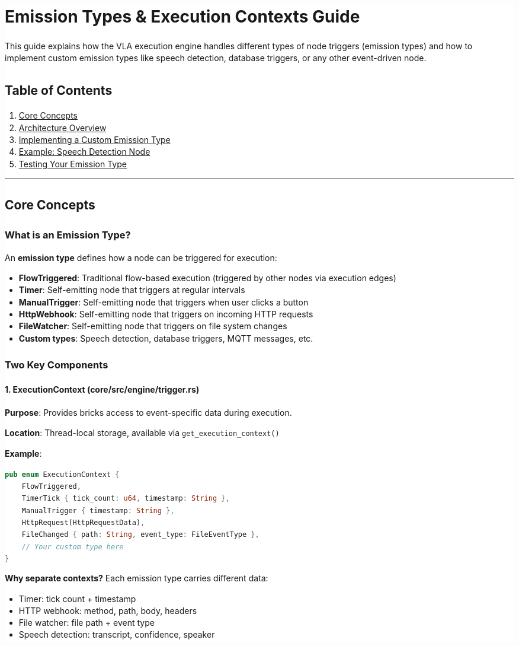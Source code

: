 # Emission Types & Execution Contexts Guide

This guide explains how the VLA execution engine handles different types of node triggers (emission types) and how to implement custom emission types like speech detection, database triggers, or any other event-driven node.

## Table of Contents

1. [Core Concepts](#core-concepts)
2. [Architecture Overview](#architecture-overview)
3. [Implementing a Custom Emission Type](#implementing-a-custom-emission-type)
4. [Example: Speech Detection Node](#example-speech-detection-node)
5. [Testing Your Emission Type](#testing-your-emission-type)

---

## Core Concepts

### What is an Emission Type?

An **emission type** defines how a node can be triggered for execution:

- **FlowTriggered**: Traditional flow-based execution (triggered by other nodes via execution edges)
- **Timer**: Self-emitting node that triggers at regular intervals
- **ManualTrigger**: Self-emitting node that triggers when user clicks a button
- **HttpWebhook**: Self-emitting node that triggers on incoming HTTP requests
- **FileWatcher**: Self-emitting node that triggers on file system changes
- **Custom types**: Speech detection, database triggers, MQTT messages, etc.

### Two Key Components

#### 1. ExecutionContext (core/src/engine/trigger.rs)

**Purpose**: Provides bricks access to event-specific data during execution.

**Location**: Thread-local storage, available via `get_execution_context()`

**Example**:
```rust
pub enum ExecutionContext {
    FlowTriggered,
    TimerTick { tick_count: u64, timestamp: String },
    ManualTrigger { timestamp: String },
    HttpRequest(HttpRequestData),
    FileChanged { path: String, event_type: FileEventType },
    // Your custom type here
}
```

**Why separate contexts?** Each emission type carries different data:
- Timer: tick count + timestamp
- HTTP webhook: method, path, body, headers
- File watcher: file path + event type
- Speech detection: transcript, confidence, speaker
